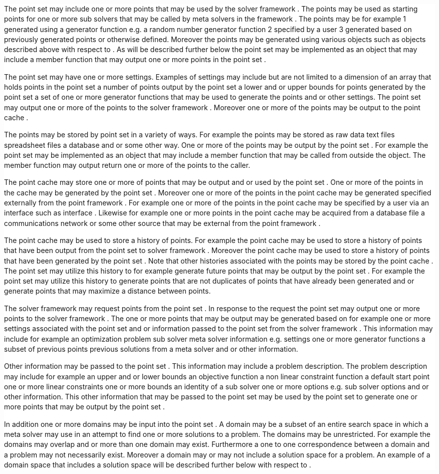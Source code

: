 The point set may include one or more points that may be used by the solver framework . The points may be used as starting points for one or more sub solvers that may be called by meta solvers in the framework . The points may be for example 1 generated using a generator function e.g. a random number generator function 2 specified by a user 3 generated based on previously generated points or otherwise defined. Moreover the points may be generated using various objects such as objects described above with respect to . As will be described further below the point set may be implemented as an object that may include a member function that may output one or more points in the point set .

The point set may have one or more settings. Examples of settings may include but are not limited to a dimension of an array that holds points in the point set a number of points output by the point set a lower and or upper bounds for points generated by the point set a set of one or more generator functions that may be used to generate the points and or other settings. The point set may output one or more of the points to the solver framework . Moreover one or more of the points may be output to the point cache .

The points may be stored by point set in a variety of ways. For example the points may be stored as raw data text files spreadsheet files a database and or some other way. One or more of the points may be output by the point set . For example the point set may be implemented as an object that may include a member function that may be called from outside the object. The member function may output return one or more of the points to the caller.

The point cache may store one or more of points that may be output and or used by the point set . One or more of the points in the cache may be generated by the point set . Moreover one or more of the points in the point cache may be generated specified externally from the point framework . For example one or more of the points in the point cache may be specified by a user via an interface such as interface . Likewise for example one or more points in the point cache may be acquired from a database file a communications network or some other source that may be external from the point framework .

The point cache may be used to store a history of points. For example the point cache may be used to store a history of points that have been output from the point set to solver framework . Moreover the point cache may be used to store a history of points that have been generated by the point set . Note that other histories associated with the points may be stored by the point cache . The point set may utilize this history to for example generate future points that may be output by the point set . For example the point set may utilize this history to generate points that are not duplicates of points that have already been generated and or generate points that may maximize a distance between points.

The solver framework may request points from the point set . In response to the request the point set may output one or more points to the solver framework . The one or more points that may be output may be generated based on for example one or more settings associated with the point set and or information passed to the point set from the solver framework . This information may include for example an optimization problem sub solver meta solver information e.g. settings one or more generator functions a subset of previous points previous solutions from a meta solver and or other information.

Other information may be passed to the point set . This information may include a problem description. The problem description may include for example an upper and or lower bounds an objective function a non linear constraint function a default start point one or more linear constraints one or more bounds an identity of a sub solver one or more options e.g. sub solver options and or other information. This other information that may be passed to the point set may be used by the point set to generate one or more points that may be output by the point set .

In addition one or more domains may be input into the point set . A domain may be a subset of an entire search space in which a meta solver may use in an attempt to find one or more solutions to a problem. The domains may be unrestricted. For example the domains may overlap and or more than one domain may exist. Furthermore a one to one correspondence between a domain and a problem may not necessarily exist. Moreover a domain may or may not include a solution space for a problem. An example of a domain space that includes a solution space will be described further below with respect to .
